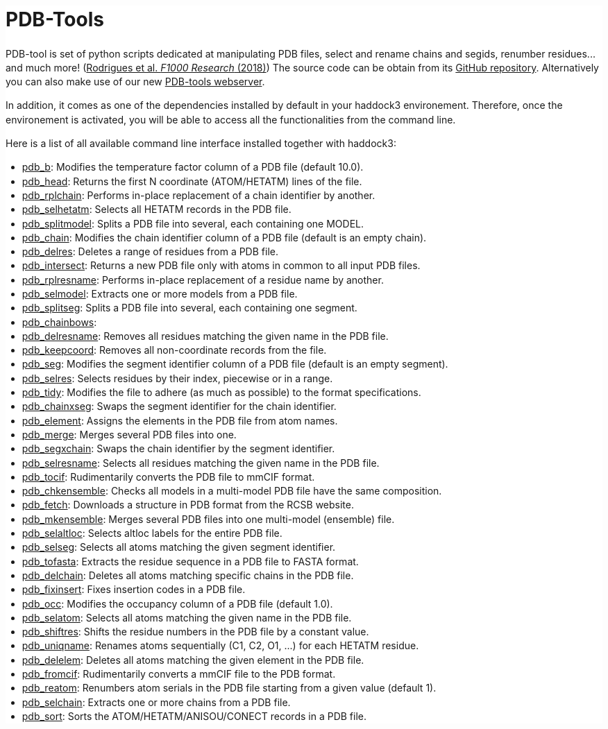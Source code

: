# PDB-Tools

PDB-tool is set of python scripts dedicated at manipulating PDB files, select and rename chains and segids, renumber residues... and much more! ([Rodrigues et al. *F1000 Research* (2018)](https://doi.org/10.12688/f1000research.17456.1))
The source code can be obtain from its [GitHub repository](https://github.com/haddocking/pdb-tools).
Alternatively you can also make use of our new [PDB-tools webserver](https://wenmr.science.uu.nl/pdbtools/).

In addition, it comes as one of the dependencies installed by default in your haddock3 environement.
Therefore, once the environement is activated, you will be able to access all the functionalities from the command line.

Here is a list of all available command line interface installed together with haddock3:

- [pdb_b](#pdb_b): Modifies the temperature factor column of a PDB file (default 10.0).
- [pdb_head](#pdb_head): Returns the first N coordinate (ATOM/HETATM) lines of the file.
- [pdb_rplchain](#pdb_rplchain): Performs in-place replacement of a chain identifier by another.
- [pdb_selhetatm](#pdb_selhetatm): Selects all HETATM records in the PDB file.
- [pdb_splitmodel](#pdb_splitmodel): Splits a PDB file into several, each containing one MODEL.
- [pdb_chain](#pdb_chain): Modifies the chain identifier column of a PDB file (default is an empty chain).
- [pdb_delres](#pdb_delres): Deletes a range of residues from a PDB file.
- [pdb_intersect](#pdb_intersect): Returns a new PDB file only with atoms in common to all input PDB files.
- [pdb_rplresname](#pdb_rplresname): Performs in-place replacement of a residue name by another.
- [pdb_selmodel](#pdb_selmodel): Extracts one or more models from a PDB file.
- [pdb_splitseg](#pdb_splitseg): Splits a PDB file into several, each containing one segment.
- [pdb_chainbows](#pdb_chainbows): 
- [pdb_delresname](#pdb_delresname): Removes all residues matching the given name in the PDB file.
- [pdb_keepcoord](#pdb_keepcoord): Removes all non-coordinate records from the file.
- [pdb_seg](#pdb_seg): Modifies the segment identifier column of a PDB file (default is an empty segment).
- [pdb_selres](#pdb_selres): Selects residues by their index, piecewise or in a range.
- [pdb_tidy](#pdb_tidy): Modifies the file to adhere (as much as possible) to the format specifications.
- [pdb_chainxseg](#pdb_chainxseg): Swaps the segment identifier for the chain identifier.
- [pdb_element](#pdb_element): Assigns the elements in the PDB file from atom names.
- [pdb_merge](#pdb_merge): Merges several PDB files into one.
- [pdb_segxchain](#pdb_segxchain): Swaps the chain identifier by the segment identifier.
- [pdb_selresname](#pdb_selresname): Selects all residues matching the given name in the PDB file.
- [pdb_tocif](#pdb_tocif): Rudimentarily converts the PDB file to mmCIF format.
- [pdb_chkensemble](#pdb_chkensemble): Checks all models in a multi-model PDB file have the same composition.
- [pdb_fetch](#pdb_fetch): Downloads a structure in PDB format from the RCSB website.
- [pdb_mkensemble](#pdb_mkensemble): Merges several PDB files into one multi-model (ensemble) file.
- [pdb_selaltloc](#pdb_selaltloc): Selects altloc labels for the entire PDB file.
- [pdb_selseg](#pdb_selseg): Selects all atoms matching the given segment identifier.
- [pdb_tofasta](#pdb_tofasta): Extracts the residue sequence in a PDB file to FASTA format.
- [pdb_delchain](#pdb_delchain): Deletes all atoms matching specific chains in the PDB file. 
- [pdb_fixinsert](#pdb_fixinsert): Fixes insertion codes in a PDB file.
- [pdb_occ](#pdb_occ): Modifies the occupancy column of a PDB file (default 1.0).
- [pdb_selatom](#pdb_selatom): Selects all atoms matching the given name in the PDB file.
- [pdb_shiftres](#pdb_shiftres): Shifts the residue numbers in the PDB file by a constant value.
- [pdb_uniqname](#pdb_uniqname): Renames atoms sequentially (C1, C2, O1, ...) for each HETATM residue.
- [pdb_delelem](#pdb_delelem): Deletes all atoms matching the given element in the PDB file.
- [pdb_fromcif](#pdb_fromcif): Rudimentarily converts a mmCIF file to the PDB format.
- [pdb_reatom](#pdb_reatom): Renumbers atom serials in the PDB file starting from a given value (default 1).
- [pdb_selchain](#pdb_selchain): Extracts one or more chains from a PDB file.
- [pdb_sort](#pdb_sort): Sorts the ATOM/HETATM/ANISOU/CONECT records in a PDB file.